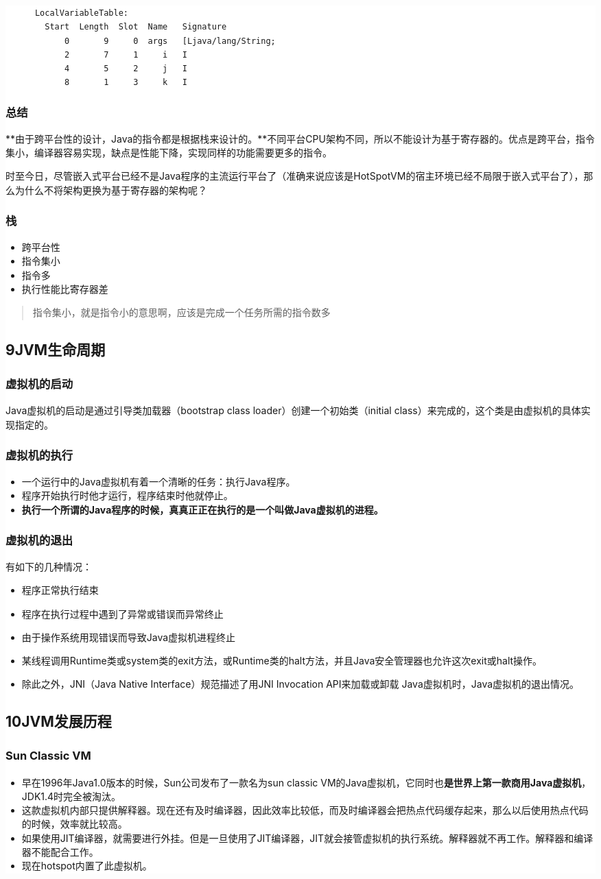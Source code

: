 ```
      LocalVariableTable:
        Start  Length  Slot  Name   Signature
            0       9     0  args   [Ljava/lang/String;
            2       7     1     i   I
            4       5     2     j   I
            8       1     3     k   I
```

### 总结

**由于跨平台性的设计，Java的指令都是根据栈来设计的。**不同平台CPU架构不同，所以不能设计为基于寄存器的。优点是跨平台，指令集小，编译器容易实现，缺点是性能下降，实现同样的功能需要更多的指令。

时至今日，尽管嵌入式平台已经不是Java程序的主流运行平台了（准确来说应该是HotSpotVM的宿主环境已经不局限于嵌入式平台了），那么为什么不将架构更换为基于寄存器的架构呢？

### 栈

- 跨平台性
- 指令集小
- 指令多
- 执行性能比寄存器差

> 指令集小，就是指令小的意思啊，应该是完成一个任务所需的指令数多

## 9JVM生命周期

### 虚拟机的启动

Java虚拟机的启动是通过引导类加载器（bootstrap class loader）创建一个初始类（initial class）来完成的，这个类是由虚拟机的具体实现指定的。

### 虚拟机的执行

- 一个运行中的Java虚拟机有着一个清晰的任务：执行Java程序。
- 程序开始执行时他才运行，程序结束时他就停止。
- **执行一个所谓的Java程序的时候，真真正正在执行的是一个叫做Java虚拟机的进程。**

### 虚拟机的退出

有如下的几种情况：

- 程序正常执行结束

- 程序在执行过程中遇到了异常或错误而异常终止
- 由于操作系统用现错误而导致Java虚拟机进程终止
- 某线程调用Runtime类或system类的exit方法，或Runtime类的halt方法，并且Java安全管理器也允许这次exit或halt操作。
- 除此之外，JNI（Java Native Interface）规范描述了用JNI Invocation API来加载或卸载 Java虚拟机时，Java虚拟机的退出情况。

## 10JVM发展历程

### Sun Classic VM

- 早在1996年Java1.0版本的时候，Sun公司发布了一款名为sun classic VM的Java虚拟机，它同时也**是世界上第一款商用Java虚拟机**，JDK1.4时完全被淘汰。
- 这款虚拟机内部只提供解释器。现在还有及时编译器，因此效率比较低，而及时编译器会把热点代码缓存起来，那么以后使用热点代码的时候，效率就比较高。
- 如果使用JIT编译器，就需要进行外挂。但是一旦使用了JIT编译器，JIT就会接管虚拟机的执行系统。解释器就不再工作。解释器和编译器不能配合工作。
- 现在hotspot内置了此虚拟机。
